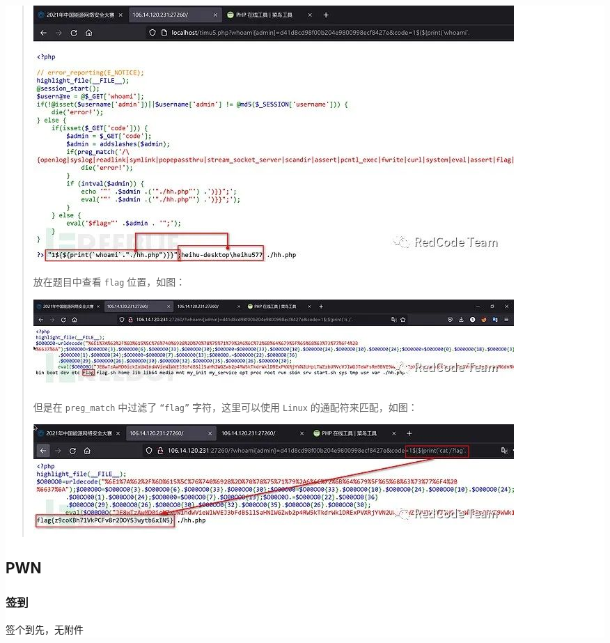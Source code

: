 > ![4](assets/e1117351-a658-4616-85e1-d73743d4fd2d.jpg)
>
> 放在题目中查看 `flag` 位置，如图：
>
> ![5](assets/34ddf72f-e65f-4066-9d76-813ed7e2228f.jpg)
>
> 但是在 `preg_match` 中过滤了 `“flag”` 字符，这里可以使用 `Linux` 的通配符来匹配，如图：
>
> ![6](assets/59bfb94b-6ec9-4d01-bc89-cde458ce20cb.jpg)
>

## PWN

### 签到

签个到先，无附件
